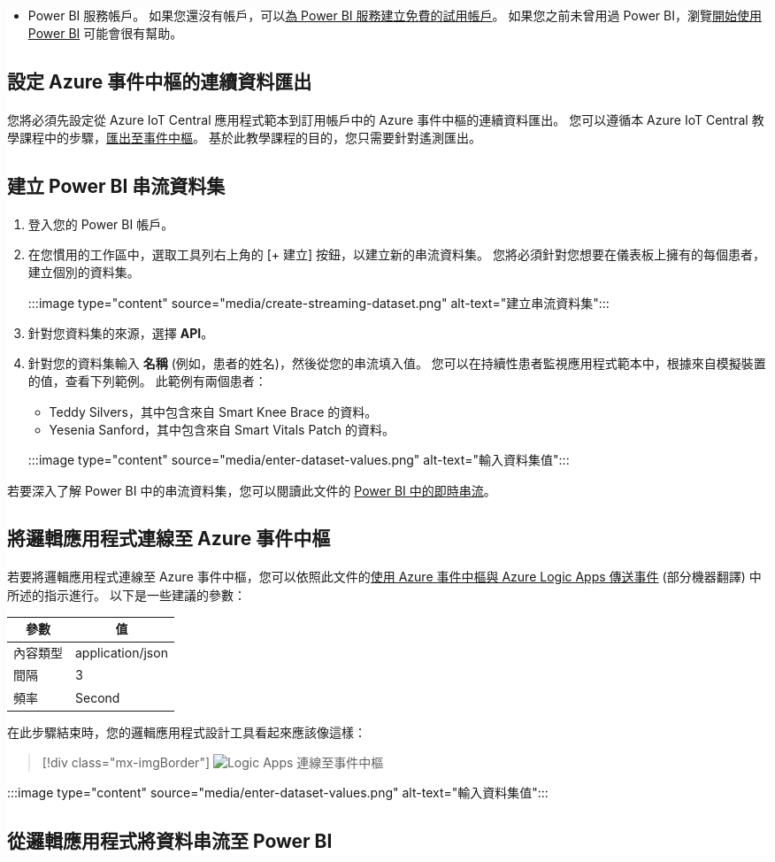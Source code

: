 * Power BI 服務帳戶。 如果您還沒有帳戶，可以[為 Power BI 服務建立免費的試用帳戶](https://app.powerbi.com/)。 如果您之前未曾用過 Power BI，瀏覽[開始使用 Power BI](/power-bi/service-get-started) 可能會很有幫助。


## <a name="set-up-a-continuous-data-export-to-azure-event-hubs"></a>設定 Azure 事件中樞的連續資料匯出
您將必須先設定從 Azure IoT Central 應用程式範本到訂用帳戶中的 Azure 事件中樞的連續資料匯出。 您可以遵循本 Azure IoT Central 教學課程中的步驟，[匯出至事件中樞](../core/howto-export-data.md)。 基於此教學課程的目的，您只需要針對遙測匯出。


## <a name="create-a-power-bi-streaming-dataset"></a>建立 Power BI 串流資料集

1. 登入您的 Power BI 帳戶。

1. 在您慣用的工作區中，選取工具列右上角的 [+ 建立] 按鈕，以建立新的串流資料集。 您將必須針對您想要在儀表板上擁有的每個患者，建立個別的資料集。

   :::image type="content" source="media/create-streaming-dataset.png" alt-text="建立串流資料集":::


1. 針對您資料集的來源，選擇 **API**。

1. 針對您的資料集輸入 **名稱** (例如，患者的姓名)，然後從您的串流填入值。 您可以在持續性患者監視應用程式範本中，根據來自模擬裝置的值，查看下列範例。 此範例有兩個患者：

   * Teddy Silvers，其中包含來自 Smart Knee Brace 的資料。
   * Yesenia Sanford，其中包含來自 Smart Vitals Patch 的資料。

   :::image type="content" source="media/enter-dataset-values.png" alt-text="輸入資料集值":::

若要深入了解 Power BI 中的串流資料集，您可以閱讀此文件的 [Power BI 中的即時串流](/power-bi/service-real-time-streaming)。


## <a name="connect-your-logic-app-to-azure-event-hubs"></a>將邏輯應用程式連線至 Azure 事件中樞

若要將邏輯應用程式連線至 Azure 事件中樞，您可以依照此文件的[使用 Azure 事件中樞與 Azure Logic Apps 傳送事件](../../connectors/connectors-create-api-azure-event-hubs.md#add-event-hubs-action) \(部分機器翻譯\) 中所述的指示進行。 以下是一些建議的參數：

|參數|值|
|---|---|
|內容類型|application/json|
|間隔|3|
|頻率|Second|

在此步驟結束時，您的邏輯應用程式設計工具看起來應該像這樣：

>[!div class="mx-imgBorder"] 
>![Logic Apps 連線至事件中樞](media/eh-logic-app.png)

:::image type="content" source="media/enter-dataset-values.png" alt-text="輸入資料集值":::


## <a name="stream-data-to-power-bi-from-your-logic-app"></a>從邏輯應用程式將資料串流至 Power BI
